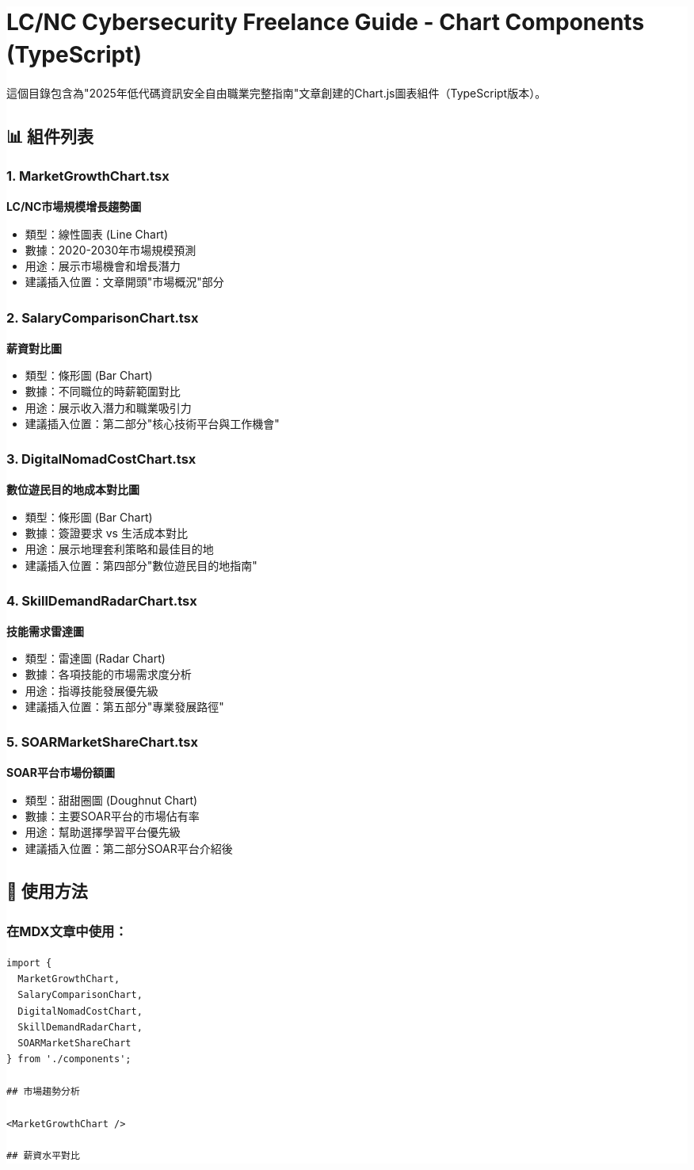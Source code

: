 # LC/NC Cybersecurity Freelance Guide - Chart Components (TypeScript)

這個目錄包含為"2025年低代碼資訊安全自由職業完整指南"文章創建的Chart.js圖表組件（TypeScript版本）。

## 📊 組件列表

### 1. MarketGrowthChart.tsx
**LC/NC市場規模增長趨勢圖**
- 類型：線性圖表 (Line Chart)
- 數據：2020-2030年市場規模預測
- 用途：展示市場機會和增長潛力
- 建議插入位置：文章開頭"市場概況"部分

### 2. SalaryComparisonChart.tsx  
**薪資對比圖**
- 類型：條形圖 (Bar Chart)
- 數據：不同職位的時薪範圍對比
- 用途：展示收入潛力和職業吸引力
- 建議插入位置：第二部分"核心技術平台與工作機會"

### 3. DigitalNomadCostChart.tsx
**數位遊民目的地成本對比圖**
- 類型：條形圖 (Bar Chart)
- 數據：簽證要求 vs 生活成本對比
- 用途：展示地理套利策略和最佳目的地
- 建議插入位置：第四部分"數位遊民目的地指南"

### 4. SkillDemandRadarChart.tsx
**技能需求雷達圖**
- 類型：雷達圖 (Radar Chart)
- 數據：各項技能的市場需求度分析
- 用途：指導技能發展優先級
- 建議插入位置：第五部分"專業發展路徑"

### 5. SOARMarketShareChart.tsx
**SOAR平台市場份額圖**
- 類型：甜甜圈圖 (Doughnut Chart)
- 數據：主要SOAR平台的市場佔有率
- 用途：幫助選擇學習平台優先級
- 建議插入位置：第二部分SOAR平台介紹後

## 🚀 使用方法

### 在MDX文章中使用：

```mdx
import { 
  MarketGrowthChart,
  SalaryComparisonChart,
  DigitalNomadCostChart,
  SkillDemandRadarChart,
  SOARMarketShareChart 
} from './components';

## 市場趨勢分析

<MarketGrowthChart />

## 薪資水平對比
```